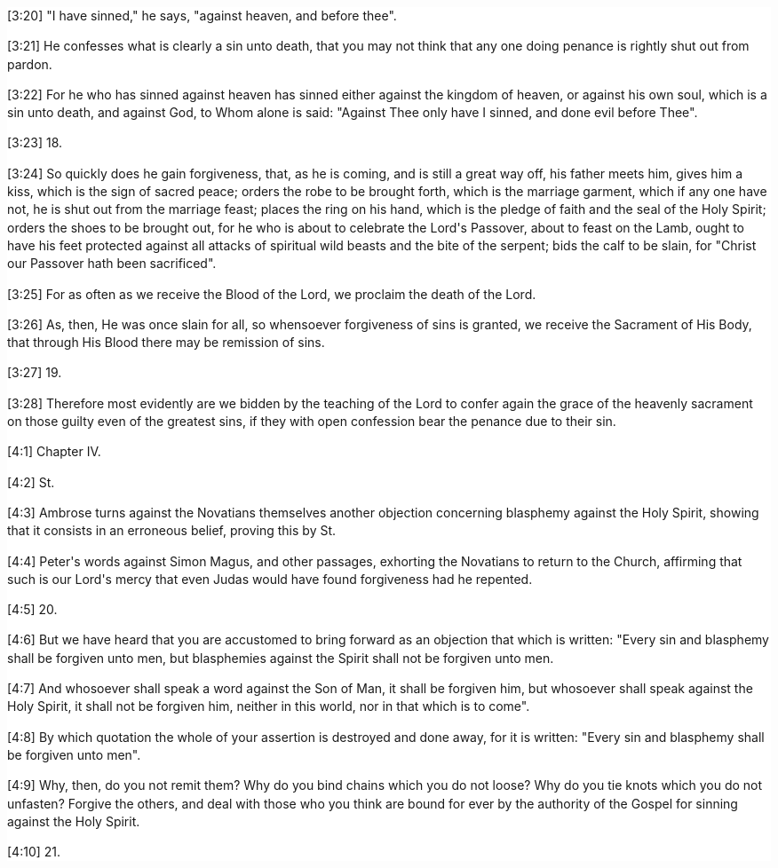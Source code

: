 [3:20] "I have sinned," he says, "against heaven, and before thee".

[3:21] He confesses what is clearly a sin unto death, that you may not think that any one doing penance is rightly shut out from pardon.

[3:22] For he who has sinned against heaven has sinned either against the kingdom of heaven, or against his own soul, which is a sin unto death, and against God, to Whom alone is said: "Against Thee only have I sinned, and done evil before Thee".

[3:23] 18.

[3:24] So quickly does he gain forgiveness, that, as he is coming, and is still a great way off, his father meets him, gives him a kiss, which is the sign of sacred peace; orders the robe to be brought forth, which is the marriage garment, which if any one have not, he is shut out from the marriage feast; places the ring on his hand, which is the pledge of faith and the seal of the Holy Spirit; orders the shoes to be brought out, for he who is about to celebrate the Lord's Passover, about to feast on the Lamb, ought to have his feet protected against all attacks of spiritual wild beasts and the bite of the serpent; bids the calf to be slain, for "Christ our Passover hath been sacrificed".

[3:25] For as often as we receive the Blood of the Lord, we proclaim the death of the Lord.

[3:26] As, then, He was once slain for all, so whensoever forgiveness of sins is granted, we receive the Sacrament of His Body, that through His Blood there may be remission of sins.

[3:27] 19.

[3:28] Therefore most evidently are we bidden by the teaching of the Lord to confer again the grace of the heavenly sacrament on those guilty even of the greatest sins, if they with open confession bear the penance due to their sin.

[4:1] Chapter IV.

[4:2] St.

[4:3] Ambrose turns against the Novatians themselves another objection concerning blasphemy against the Holy Spirit, showing that it consists in an erroneous belief, proving this by St.

[4:4] Peter's words against Simon Magus, and other passages, exhorting the Novatians to return to the Church, affirming that such is our Lord's mercy that even Judas would have found forgiveness had he repented.

[4:5] 20.

[4:6] But we have heard that you are accustomed to bring forward as an objection that which is written: "Every sin and blasphemy shall be forgiven unto men, but blasphemies against the Spirit shall not be forgiven unto men.

[4:7] And whosoever shall speak a word against the Son of Man, it shall be forgiven him, but whosoever shall speak against the Holy Spirit, it shall not be forgiven him, neither in this world, nor in that which is to come".

[4:8] By which quotation the whole of your assertion is destroyed and done away, for it is written: "Every sin and blasphemy shall be forgiven unto men".

[4:9] Why, then, do you not remit them? Why do you bind chains which you do not loose? Why do you tie knots which you do not unfasten? Forgive the others, and deal with those who you think are bound for ever by the authority of the Gospel for sinning against the Holy Spirit.

[4:10] 21.
